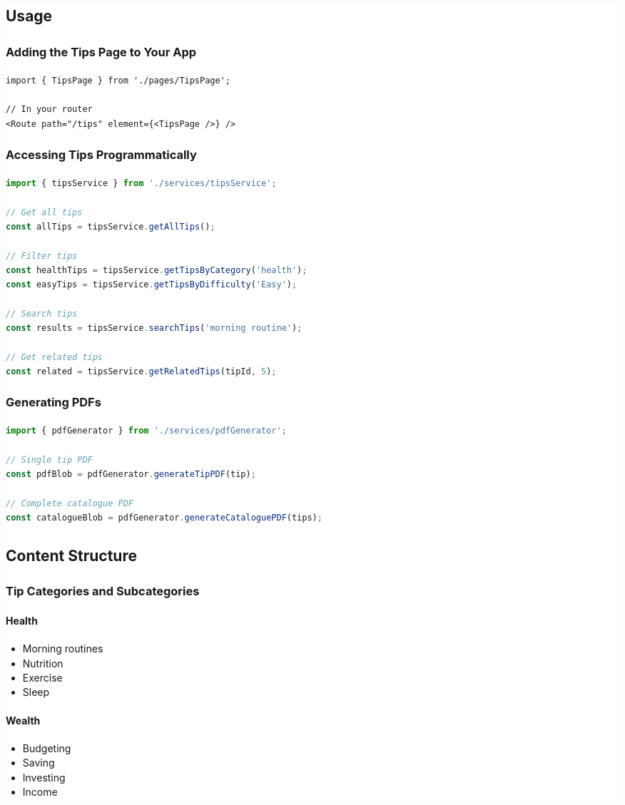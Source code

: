 ## Usage

### Adding the Tips Page to Your App
```tsx
import { TipsPage } from './pages/TipsPage';

// In your router
<Route path="/tips" element={<TipsPage />} />
```

### Accessing Tips Programmatically
```typescript
import { tipsService } from './services/tipsService';

// Get all tips
const allTips = tipsService.getAllTips();

// Filter tips
const healthTips = tipsService.getTipsByCategory('health');
const easyTips = tipsService.getTipsByDifficulty('Easy');

// Search tips
const results = tipsService.searchTips('morning routine');

// Get related tips
const related = tipsService.getRelatedTips(tipId, 5);
```

### Generating PDFs
```typescript
import { pdfGenerator } from './services/pdfGenerator';

// Single tip PDF
const pdfBlob = pdfGenerator.generateTipPDF(tip);

// Complete catalogue PDF
const catalogueBlob = pdfGenerator.generateCataloguePDF(tips);
```

## Content Structure

### Tip Categories and Subcategories

#### Health
- Morning routines
- Nutrition
- Exercise
- Sleep

#### Wealth
- Budgeting
- Saving
- Investing
- Income
